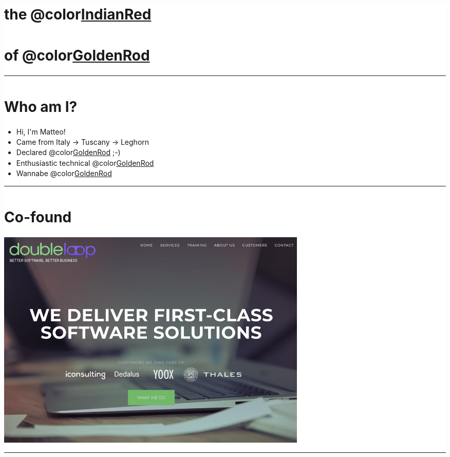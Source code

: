 # the @color[IndianRed](perils)
# of @color[GoldenRod](mockist)

---
# Who am I?
- Hi, I'm Matteo!
- Came from Italy -> Tuscany -> Leghorn
- Declared @color[GoldenRod](developer) ;-)
- Enthusiastic technical @color[GoldenRod](trainer/coach)
- Wannabe @color[GoldenRod](entrepreneur)

---
# Co-found
<img height="400" src="assets/doubleloop2-min.png">

---